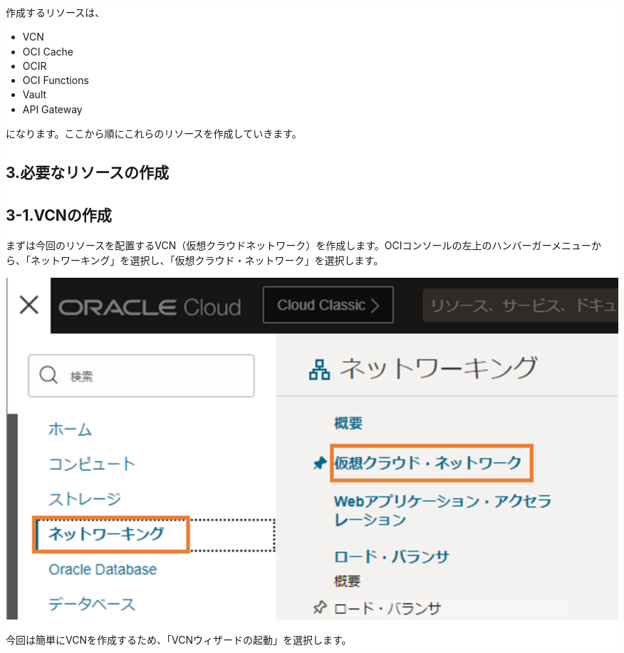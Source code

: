 作成するリソースは、
- VCN
- OCI Cache
- OCIR
- OCI Functions
- Vault
- API Gateway

になります。ここから順にこれらのリソースを作成していきます。

3.必要なリソースの作成
---------------------------------
## 3-1.VCNの作成
まずは今回のリソースを配置するVCN（仮想クラウドネットワーク）を作成します。OCIコンソールの左上のハンバーガーメニューから、「ネットワーキング」を選択し、「仮想クラウド・ネットワーク」を選択します。

![](image.png)

今回は簡単にVCNを作成するため、「VCNウィザードの起動」を選択します。
